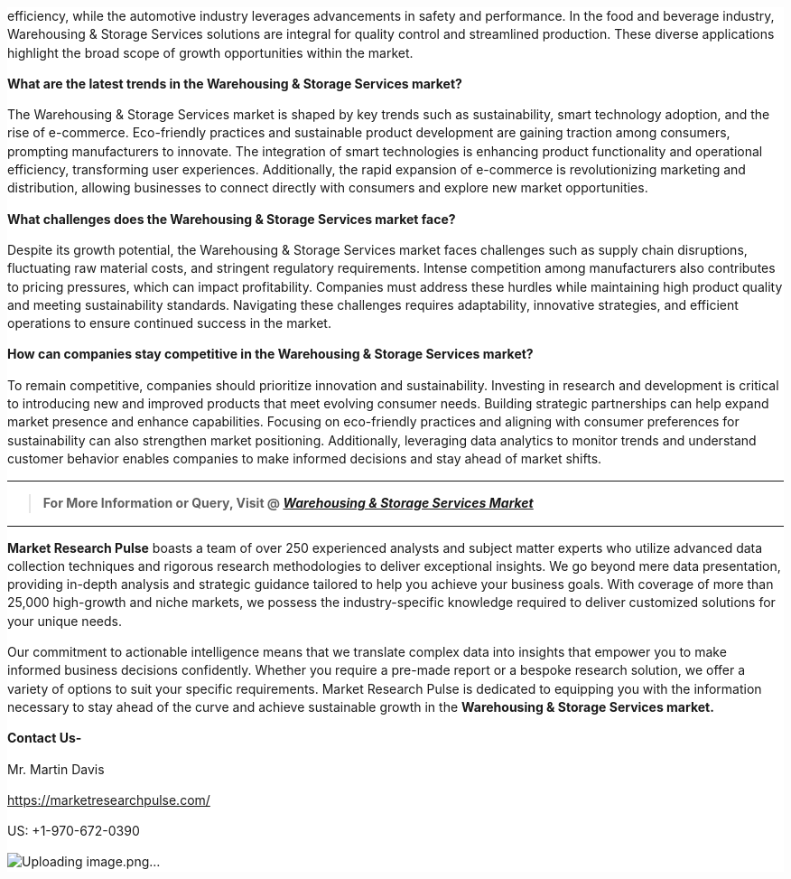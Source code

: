 efficiency, while the automotive industry leverages advancements in safety and performance. In the food and beverage industry, Warehousing & Storage Services solutions are integral for quality control and streamlined production. These diverse applications highlight the broad scope of growth opportunities within the market.</p><p><strong>What are the latest trends in the Warehousing & Storage Services market?</strong></p><p>The Warehousing & Storage Services market is shaped by key trends such as sustainability, smart technology adoption, and the rise of e-commerce. Eco-friendly practices and sustainable product development are gaining traction among consumers, prompting manufacturers to innovate. The integration of smart technologies is enhancing product functionality and operational efficiency, transforming user experiences. Additionally, the rapid expansion of e-commerce is revolutionizing marketing and distribution, allowing businesses to connect directly with consumers and explore new market opportunities.</p><p><strong>What challenges does the Warehousing & Storage Services market face?</strong></p><p>Despite its growth potential, the Warehousing & Storage Services market faces challenges such as supply chain disruptions, fluctuating raw material costs, and stringent regulatory requirements. Intense competition among manufacturers also contributes to pricing pressures, which can impact profitability. Companies must address these hurdles while maintaining high product quality and meeting sustainability standards. Navigating these challenges requires adaptability, innovative strategies, and efficient operations to ensure continued success in the market.</p><p><strong>How can companies stay competitive in the Warehousing & Storage Services market?</strong></p><p>To remain competitive, companies should prioritize innovation and sustainability. Investing in research and development is critical to introducing new and improved products that meet evolving consumer needs. Building strategic partnerships can help expand market presence and enhance capabilities. Focusing on eco-friendly practices and aligning with consumer preferences for sustainability can also strengthen market positioning. Additionally, leveraging data analytics to monitor trends and understand customer behavior enables companies to make informed decisions and stay ahead of market shifts.</p><hr /><blockquote><p><strong>For More Information or Query, Visit @&nbsp;<em><a href="https://marketresearchpulse.com/report/87473/warehousing-storage-services-market?utm_source=Linkedin&utm_medium=0112">Warehousing & Storage Services Market</a></em></strong></p></blockquote><hr /><p><strong>Market Research Pulse</strong> boasts a team of over 250 experienced analysts and subject matter experts who utilize advanced data collection techniques and rigorous research methodologies to deliver exceptional insights. We go beyond mere data presentation, providing in-depth analysis and strategic guidance tailored to help you achieve your business goals. With coverage of more than 25,000 high-growth and niche markets, we possess the industry-specific knowledge required to deliver customized solutions for your unique needs.</p><p>Our commitment to actionable intelligence means that we translate complex data into insights that empower you to make informed business decisions confidently. Whether you require a pre-made report or a bespoke research solution, we offer a variety of options to suit your specific requirements. Market Research Pulse is dedicated to equipping you with the information necessary to stay ahead of the curve and achieve sustainable growth in the <strong>Warehousing & Storage Services market.</strong></p><p><strong>Contact Us-</strong></p><p>Mr. Martin Davis</p><p>https://marketresearchpulse.com/</p><p>US: +1-970-672-0390</p>
![Uploading image.png…]()
